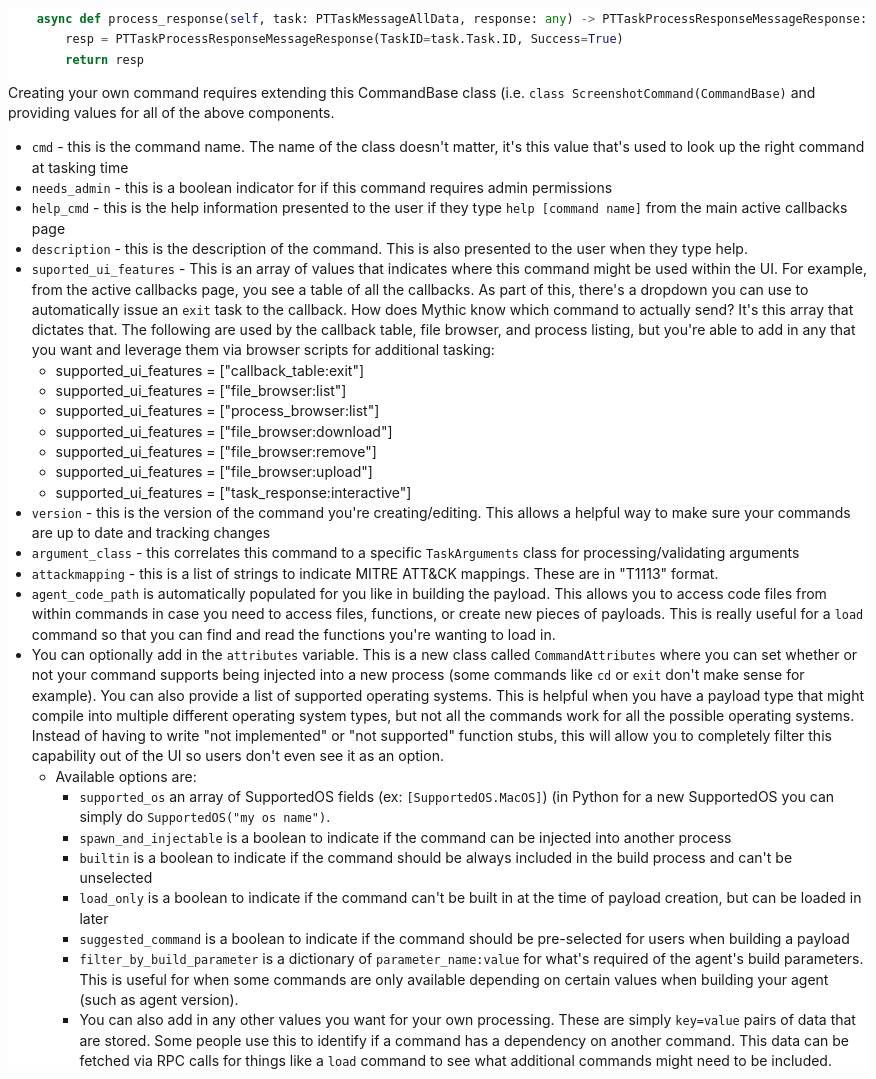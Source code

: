 ```python
    async def process_response(self, task: PTTaskMessageAllData, response: any) -> PTTaskProcessResponseMessageResponse:
        resp = PTTaskProcessResponseMessageResponse(TaskID=task.Task.ID, Success=True)
        return resp
```

Creating your own command requires extending this CommandBase class (i.e. `class ScreenshotCommand(CommandBase)` and providing values for all of the above components.

* `cmd` - this is the command name. The name of the class doesn't matter, it's this value that's used to look up the right command at tasking time
* `needs_admin` - this is a boolean indicator for if this command requires admin permissions
* `help_cmd` - this is the help information presented to the user if they type `help [command name]` from the main active callbacks page
* `description` - this is the description of the command. This is also presented to the user when they type help.
* `suported_ui_features` - This is an array of values that indicates where this command might be used within the UI. For example, from the active callbacks page, you see a table of all the callbacks. As part of this, there's a dropdown you can use to automatically issue an `exit` task to the callback. How does Mythic know which command to actually send? It's this array that dictates that. The following are used by the callback table, file browser, and process listing, but you're able to add in any that you want and leverage them via browser scripts for additional tasking:
  * supported\_ui\_features = \["callback\_table:exit"]
  * supported\_ui\_features = \["file\_browser:list"]
  * supported\_ui\_features = \["process\_browser:list"]
  * supported\_ui\_features = \["file\_browser:download"]
  * supported\_ui\_features = \["file\_browser:remove"]
  * supported\_ui\_features = \["file\_browser:upload"]
  * supported\_ui\_features = \["task\_response:interactive"]
* `version` - this is the version of the command you're creating/editing. This allows a helpful way to make sure your commands are up to date and tracking changes
* `argument_class` - this correlates this command to a specific `TaskArguments` class for processing/validating arguments
* `attackmapping` - this is a list of strings to indicate MITRE ATT\&CK mappings. These are in "T1113" format.
* `agent_code_path` is automatically populated for you like in building the payload. This allows you to access code files from within commands in case you need to access files, functions, or create new pieces of payloads. This is really useful for a `load` command so that you can find and read the functions you're wanting to load in.
* You can optionally add in the `attributes` variable. This is a new class called `CommandAttributes` where you can set whether or not your command supports being injected into a new process (some commands like `cd` or `exit` don't make sense for example). You can also provide a list of supported operating systems. This is helpful when you have a payload type that might compile into multiple different operating system types, but not all the commands work for all the possible operating systems. Instead of having to write "not implemented" or "not supported" function stubs, this will allow you to completely filter this capability out of the UI so users don't even see it as an option.
  * Available options are:
    * `supported_os` an array of SupportedOS fields (ex: `[SupportedOS.MacOS]`) (in Python for a new SupportedOS you can simply do `SupportedOS("my os name")`.
    * `spawn_and_injectable` is a boolean to indicate if the command can be injected into another process
    * `builtin` is a boolean to indicate if the command should be always included in the build process and can't be unselected
    * `load_only` is a boolean to indicate if the command can't be built in at the time of payload creation, but can be loaded in later
    * `suggested_command` is a boolean to indicate if the command should be pre-selected for users when building a payload
    * `filter_by_build_parameter` is a dictionary of `parameter_name:value` for what's required of the agent's build parameters. This is useful for when some commands are only available depending on certain values when building your agent (such as agent version).
    * You can also add in any other values you want for your own processing. These are simply `key=value` pairs of data that are stored. Some people use this to identify if a command has a dependency on another command. This data can be fetched via RPC calls for things like a `load` command to see what additional commands might need to be included.